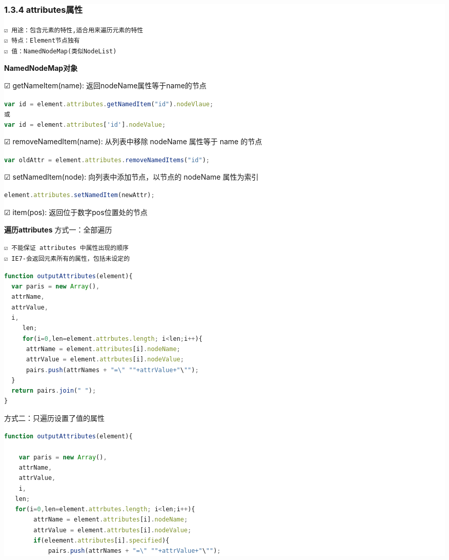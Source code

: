 ### 1.3.4 attributes属性

```
☑︎ 用途：包含元素的特性,适合用来遍历元素的特性
☑︎ 特点：Element节点独有
☑︎ 值：NamedNodeMap(类似NodeList)
```

**NamedNodeMap对象**

☑︎ getNameItem(name): 返回nodeName属性等于name的节点

```js
var id = element.attributes.getNamedItem("id").nodeVlaue;
或
var id = element.attributes['id'].nodeValue;
```

☑︎ removeNamedItem(name): 从列表中移除 nodeName 属性等于 name 的节点

```js
var oldAttr = element.attributes.removeNamedItems("id");
```

☑︎ setNamedItem(node): 向列表中添加节点，以节点的 nodeName 属性为索引

```js
element.attributes.setNamedItem(newAttr);
```

☑︎ item(pos): 返回位于数字pos位置处的节点

**遍历attributes**
方式一：全部遍历

```
☑︎ 不能保证 attributes 中属性出现的顺序
☑︎ IE7-会返回元素所有的属性，包括未设定的
```

```js
function outputAttributes(element){
  var paris = new Array(),
  attrName,
  attrValue,
  i,
     len;
     for(i=0,len=element.attrbutes.length; i<len;i++){
      attrName = element.attributes[i].nodeName;
      attrValue = element.attrbutes[i].nodeValue;
      pairs.push(attrNames + "=\" ""+attrValue+"\"");
  }
  return pairs.join(" ");
}
```


方式二：只遍历设置了值的属性

```js
function outputAttributes(element){

    var paris = new Array(),
    attrName,
    attrValue,
    i,
   len;
   for(i=0,len=element.attrbutes.length; i<len;i++){
        attrName = element.attributes[i].nodeName;
        attrValue = element.attrbutes[i].nodeValue;
        if(eleement.attributes[i].specified){
            pairs.push(attrNames + "=\" ""+attrValue+"\"");
```